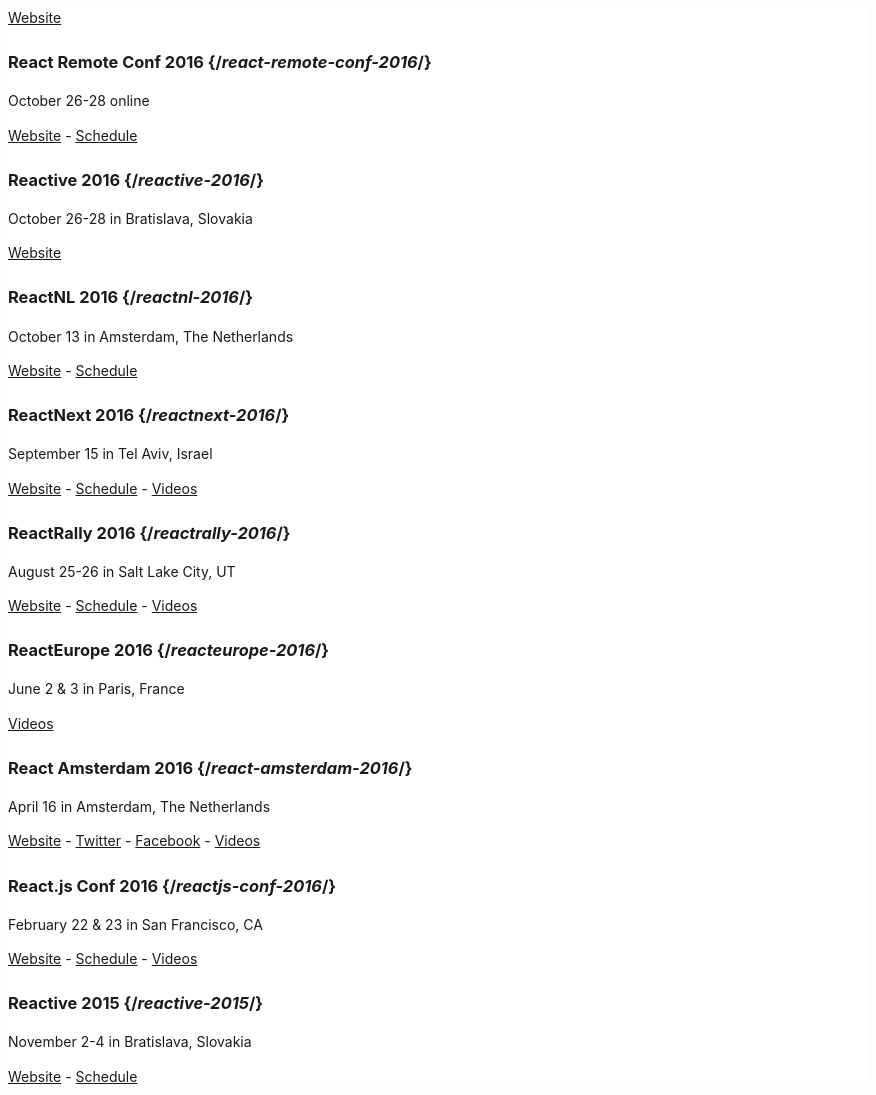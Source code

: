 [Website](http://agent.sh/)

### React Remote Conf 2016 {/*react-remote-conf-2016*/}
October 26-28 online

[Website](https://allremoteconfs.com/react-2016) - [Schedule](https://allremoteconfs.com/react-2016#schedule)

### Reactive 2016 {/*reactive-2016*/}
October 26-28 in Bratislava, Slovakia

[Website](https://reactiveconf.com/)

### ReactNL 2016 {/*reactnl-2016*/}
October 13 in Amsterdam, The Netherlands

[Website](http://reactnl.org/) - [Schedule](http://reactnl.org/#program)

### ReactNext 2016 {/*reactnext-2016*/}
September 15 in Tel Aviv, Israel

[Website](http://react-next.com/) - [Schedule](http://react-next.com/#schedule) - [Videos](https://www.youtube.com/channel/UC3BT8hh3yTTYxbLQy_wbk2w)

### ReactRally 2016 {/*reactrally-2016*/}
August 25-26 in Salt Lake City, UT

[Website](http://www.reactrally.com/) - [Schedule](http://www.reactrally.com/#/schedule) - [Videos](https://www.youtube.com/playlist?list=PLUD4kD-wL_zYSfU3tIYsb4WqfFQzO_EjQ)

### ReactEurope 2016 {/*reacteurope-2016*/}
June 2 & 3 in Paris, France

[Videos](https://www.youtube.com/c/ReacteuropeOrgConf)

### React Amsterdam 2016 {/*react-amsterdam-2016*/}
April 16 in Amsterdam, The Netherlands

[Website](https://reactsummit.com) - [Twitter](https://twitter.com/reactsummit) - [Facebook](https://www.facebook.com/reactamsterdam) - [Videos](https://youtube.com/c/ReactConferences)

### React.js Conf 2016 {/*reactjs-conf-2016*/}
February 22 & 23 in San Francisco, CA

[Website](http://conf2016.reactjs.org/) - [Schedule](http://conf2016.reactjs.org/schedule.html) - [Videos](https://www.youtube.com/playlist?list=PLb0IAmt7-GS0M8Q95RIc2lOM6nc77q1IY)

### Reactive 2015 {/*reactive-2015*/}
November 2-4 in Bratislava, Slovakia

[Website](https://reactive2015.com/) - [Schedule](https://reactive2015.com/schedule_speakers.html#schedule)
